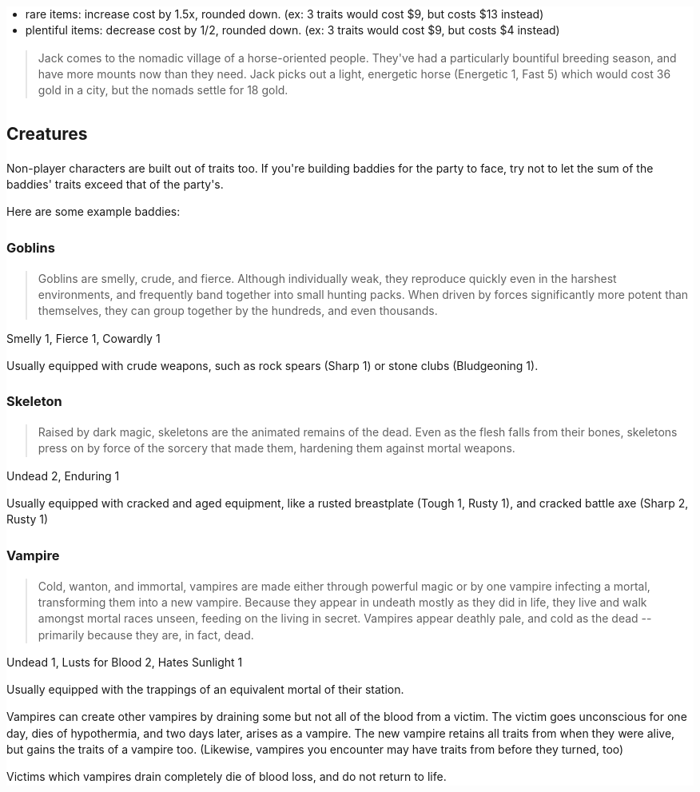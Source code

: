 * rare items: increase cost by 1.5x, rounded down. (ex: 3 traits would cost $9, but costs $13 instead)
* plentiful items: decrease cost by 1/2, rounded down. (ex: 3 traits would cost $9, but costs $4 instead)

> Jack comes to the nomadic village of a horse-oriented people. They've had a particularly bountiful breeding season, and have more mounts now than they need. Jack picks out a light, energetic horse (Energetic 1, Fast 5) which would cost 36 gold in a city, but the nomads settle for 18 gold.

## Creatures

Non-player characters are built out of traits too. If you're building baddies for the party to face, try not to let the sum of the baddies' traits exceed that of the party's.

Here are some example baddies:

### Goblins

> Goblins are smelly, crude, and fierce. Although individually weak, they reproduce quickly even in the harshest environments, and frequently band together into small hunting packs. When driven by forces significantly more potent than themselves, they can group together by the hundreds, and even thousands.

Smelly 1, Fierce 1, Cowardly 1

Usually equipped with crude weapons, such as rock spears (Sharp 1) or stone clubs (Bludgeoning 1).

### Skeleton

> Raised by dark magic, skeletons are the animated remains of the dead. Even as the flesh falls from their bones, skeletons press on by force of the sorcery that made them, hardening them against mortal weapons.

Undead 2, Enduring 1

Usually equipped with cracked and aged equipment, like a rusted breastplate (Tough 1, Rusty 1), and cracked battle axe (Sharp 2, Rusty 1)

### Vampire

> Cold, wanton, and immortal, vampires are made either through powerful magic or by one vampire infecting a mortal, transforming them into a new vampire. Because they appear in undeath mostly as they did in life, they live and walk amongst mortal races unseen, feeding on the living in secret. Vampires appear deathly pale, and cold as the dead -- primarily because they are, in fact, dead.

Undead 1, Lusts for Blood 2, Hates Sunlight 1

Usually equipped with the trappings of an equivalent mortal of their station.

Vampires can create other vampires by draining some but not all of the blood from a victim. The victim goes unconscious for one day, dies of hypothermia, and two days later, arises as a vampire. The new vampire retains all traits from when they were alive, but gains the traits of a vampire too. (Likewise, vampires you encounter may have traits from before they turned, too)

Victims which vampires drain completely die of blood loss, and do not return to life.
